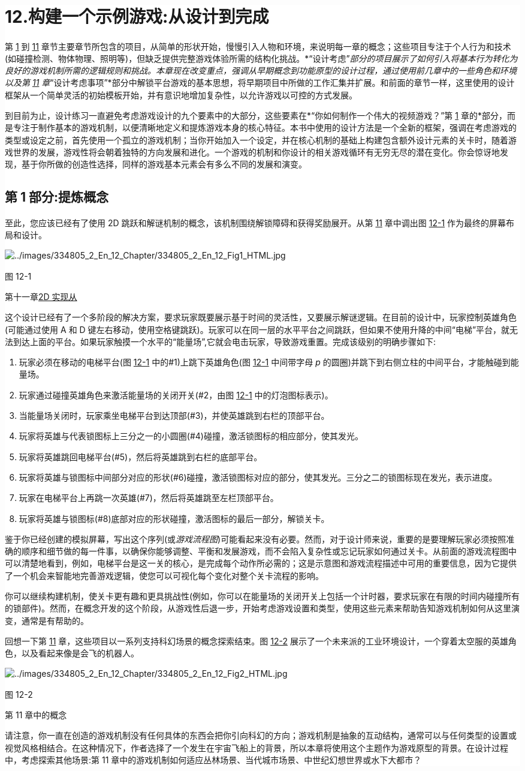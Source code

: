 # 12.构建一个示例游戏:从设计到完成

第 [1](01.html) 到 [11](11.html) 章节主要章节所包含的项目，从简单的形状开始，慢慢引入人物和环境，来说明每一章的概念；这些项目专注于个人行为和技术(如碰撞检测、物体物理、照明等)，但缺乏提供完整游戏体验所需的结构化挑战。*“设计考虑”*部分的项目展示了如何引入将基本行为转化为良好的游戏机制所需的逻辑规则和挑战。本章现在改变重点，强调从早期概念到功能原型的设计过程，通过使用前几章中的一些角色和环境以及第 [11](11.html) 章*“设计考虑事项”*部分中解锁平台游戏的基本思想，将早期项目中所做的工作汇集并扩展。和前面的章节一样，这里使用的设计框架从一个简单灵活的初始模板开始，并有意识地增加复杂性，以允许游戏以可控的方式发展。

到目前为止，设计练习一直避免考虑游戏设计的九个要素中的大部分，这些要素在*“你如何制作一个伟大的视频游戏？”第 [1](01.html) 章的*部分，而是专注于制作基本的游戏机制，以便清晰地定义和提炼游戏本身的核心特征。本书中使用的设计方法是一个全新的框架，强调在考虑游戏的类型或设定之前，首先使用一个孤立的游戏机制；当你开始加入一个设定，并在核心机制的基础上构建包含额外设计元素的关卡时，随着游戏世界的发展，游戏性将会朝着独特的方向发展和进化。一个游戏的机制和你设计的相关游戏循环有无穷无尽的潜在变化。你会惊讶地发现，基于你所做的创造性选择，同样的游戏基本元素会有多么不同的发展和演变。

## 第 1 部分:提炼概念

至此，您应该已经有了使用 2D 跳跃和解谜机制的概念，该机制围绕解锁障碍和获得奖励展开。从第 [11](11.html) 章中调出图 [12-1](#Fig1) 作为最终的屏幕布局和设计。

![../images/334805_2_En_12_Chapter/334805_2_En_12_Fig1_HTML.jpg](../images/334805_2_En_12_Chapter/334805_2_En_12_Fig1_HTML.jpg)

图 12-1

第十一章[2D 实现从](11.html)

这个设计已经有了一个多阶段的解决方案，要求玩家既要展示基于时间的灵活性，又要展示解谜逻辑。在目前的设计中，玩家控制英雄角色(可能通过使用 A 和 D 键左右移动，使用空格键跳跃)。玩家可以在同一层的水平平台之间跳跃，但如果不使用升降的中间“电梯”平台，就无法到达上面的平台。如果玩家触摸一个水平的“能量场”,它就会电击玩家，导致游戏重置。完成该级别的明确步骤如下:

1.  玩家必须在移动的电梯平台(图 [12-1](#Fig1) 中的#1)上跳下英雄角色(图 [12-1](#Fig1) 中间带字母 *p* 的圆圈)并跳下到右侧立柱的中间平台，才能触碰到能量场。

2.  玩家通过碰撞英雄角色来激活能量场的关闭开关(#2，由图 [12-1](#Fig1) 中的灯泡图标表示)。

3.  当能量场关闭时，玩家乘坐电梯平台到达顶部(#3)，并使英雄跳到右栏的顶部平台。

4.  玩家将英雄与代表锁图标上三分之一的小圆圈(#4)碰撞，激活锁图标的相应部分，使其发光。

5.  玩家将英雄跳回电梯平台(#5)，然后将英雄跳到右栏的底部平台。

6.  玩家将英雄与锁图标中间部分对应的形状(#6)碰撞，激活锁图标对应的部分，使其发光。三分之二的锁图标现在发光，表示进度。

7.  玩家在电梯平台上再跳一次英雄(#7)，然后将英雄跳至左栏顶部平台。

8.  玩家将英雄与锁图标(#8)底部对应的形状碰撞，激活图标的最后一部分，解锁关卡。

鉴于你已经创建的模拟屏幕，写出这个序列(或*游戏流程图*)可能看起来没有必要。然而，对于设计师来说，重要的是要理解玩家必须按照准确的顺序和细节做的每一件事，以确保你能够调整、平衡和发展游戏，而不会陷入复杂性或忘记玩家如何通过关卡。从前面的游戏流程图中可以清楚地看到，例如，电梯平台是这一关的核心，是完成每个动作所必需的；这是示意图和游戏流程描述中可用的重要信息，因为它提供了一个机会来智能地完善游戏逻辑，使您可以可视化每个变化对整个关卡流程的影响。

你可以继续构建机制，使关卡更有趣和更具挑战性(例如，你可以在能量场的关闭开关上包括一个计时器，要求玩家在有限的时间内碰撞所有的锁部件)。然而，在概念开发的这个阶段，从游戏性后退一步，开始考虑游戏设置和类型，使用这些元素来帮助告知游戏机制如何从这里演变，通常是有帮助的。

回想一下第 [11](11.html) 章，这些项目以一系列支持科幻场景的概念探索结束。图 [12-2](#Fig2) 展示了一个未来派的工业环境设计，一个穿着太空服的英雄角色，以及看起来像是会飞的机器人。

![../images/334805_2_En_12_Chapter/334805_2_En_12_Fig2_HTML.jpg](../images/334805_2_En_12_Chapter/334805_2_En_12_Fig2_HTML.jpg)

图 12-2

第 11 章中的概念

请注意，你一直在创造的游戏机制没有任何具体的东西会把你引向科幻的方向；游戏机制是抽象的互动结构，通常可以与任何类型的设置或视觉风格相结合。在这种情况下，作者选择了一个发生在宇宙飞船上的背景，所以本章将使用这个主题作为游戏原型的背景。在设计过程中，考虑探索其他场景:第 11 章中的游戏机制如何适应丛林场景、当代城市场景、中世纪幻想世界或水下大都市？
